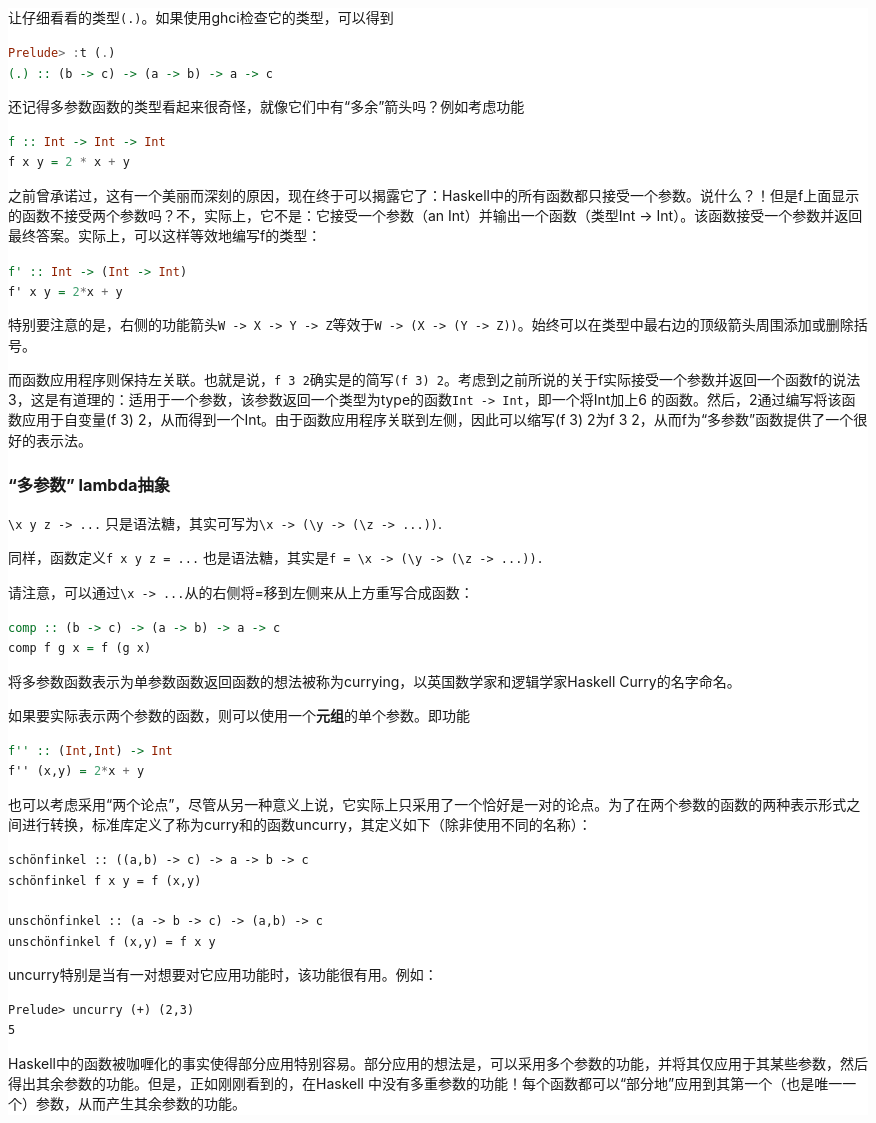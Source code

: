 让仔细看看的类型`(.)`。如果使用ghci检查它的类型，可以得到
```hs
Prelude> :t (.)
(.) :: (b -> c) -> (a -> b) -> a -> c
```

还记得多参数函数的类型看起来很奇怪，就像它们中有“多余”箭头吗？例如考虑功能
```hs
f :: Int -> Int -> Int
f x y = 2 * x + y
```
之前曾承诺过，这有一个美丽而深刻的原因，现在终于可以揭露它了：Haskell中的所有函数都只接受一个参数。说什么？！但是f上面显示的函数不接受两个参数吗？不，实际上，它不是：它接受一个参数（an Int）并输出一个函数（类型Int -> Int）。该函数接受一个参数并返回最终答案。实际上，可以这样等效地编写f的类型：
```hs
f' :: Int -> (Int -> Int)
f' x y = 2*x + y
```
特别要注意的是，右侧的功能箭头`W -> X -> Y -> Z`等效于`W -> (X -> (Y -> Z))`。始终可以在类型中最右边的顶级箭头周围添加或删除括号。

而函数应用程序则保持左关联。也就是说，`f 3 2`确实是的简写`(f 3) 2`。考虑到之前所说的关于f实际接受一个参数并返回一个函数f的说法3，这是有道理的：适用于一个参数，该参数返回一个类型为type的函数`Int -> Int`，即一个将Int加上6 的函数。然后，2通过编写将该函数应用于自变量(f 3) 2，从而得到一个Int。由于函数应用程序关联到左侧，因此可以缩写(f 3) 2为f 3 2，从而f为“多参数”函数提供了一个很好的表示法。

### “多参数” lambda抽象

`\x y z -> ...` 只是语法糖，其实可写为`\x -> (\y -> (\z -> ...))`.  

同样，函数定义`f x y z = ...` 也是语法糖，其实是`f = \x -> (\y -> (\z -> ...)).`

请注意，可以通过`\x -> ...`从的右侧将=移到左侧来从上方重写合成函数：
```hs
comp :: (b -> c) -> (a -> b) -> a -> c
comp f g x = f (g x)
```
将多参数函数表示为单参数函数返回函数的想法被称为currying，以英国数学家和逻辑学家Haskell Curry的名字命名。

如果要实际表示两个参数的函数，则可以使用一个**元组**的单个参数。即功能
```hs
f'' :: (Int,Int) -> Int
f'' (x,y) = 2*x + y
```
也可以考虑采用“两个论点”，尽管从另一种意义上说，它实际上只采用了一个恰好是一对的论点。为了在两个参数的函数的两种表示形式之间进行转换，标准库定义了称为curry和的函数uncurry，其定义如下（除非使用不同的名称）：
```
schönfinkel :: ((a,b) -> c) -> a -> b -> c
schönfinkel f x y = f (x,y)

unschönfinkel :: (a -> b -> c) -> (a,b) -> c
unschönfinkel f (x,y) = f x y
```
uncurry特别是当有一对想要对它应用功能时，该功能很有用。例如：
```
Prelude> uncurry (+) (2,3)
5
```

Haskell中的函数被咖喱化的事实使得部分应用特别容易。部分应用的想法是，可以采用多个参数的功能，并将其仅应用于其某些参数，然后得出其余参数的功能。但是，正如刚刚看到的，在Haskell 中没有多重参数的功能！每个函数都可以“部分地”应用到其第一个（也是唯一一个）参数，从而产生其余参数的功能。

